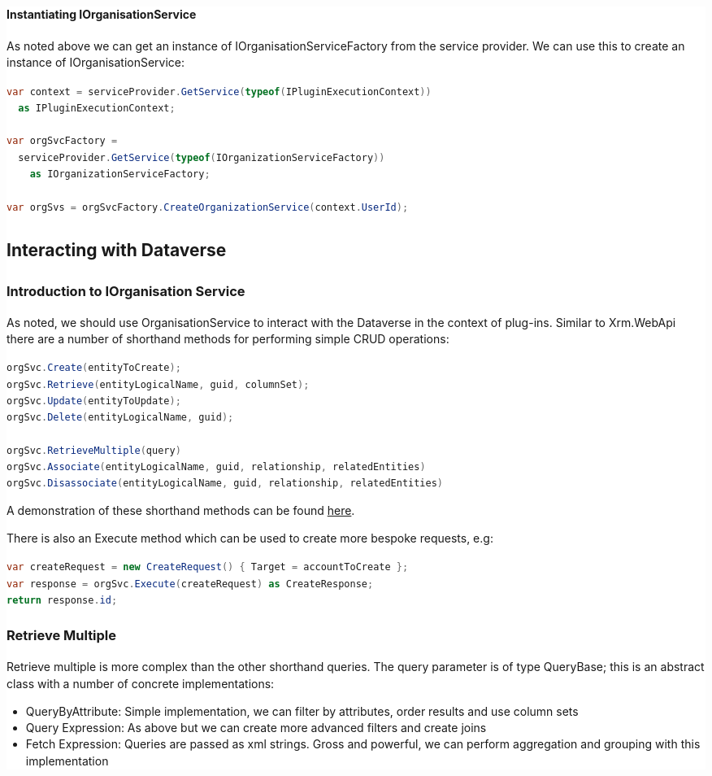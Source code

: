 #### Instantiating IOrganisationService

As noted above we can get an instance of IOrganisationServiceFactory from the
service provider. We can use this to create an instance of IOrganisationService:

```cs
var context = serviceProvider.GetService(typeof(IPluginExecutionContext)) 
  as IPluginExecutionContext;

var orgSvcFactory = 
  serviceProvider.GetService(typeof(IOrganizationServiceFactory)) 
    as IOrganizationServiceFactory;

var orgSvs = orgSvcFactory.CreateOrganizationService(context.UserId);
```

## Interacting with Dataverse

### Introduction to IOrganisation Service

As noted, we should use OrganisationService to interact with the Dataverse in
the context of plug-ins. Similar to Xrm.WebApi there are a number of shorthand
methods for performing simple CRUD operations:

```cs
orgSvc.Create(entityToCreate);
orgSvc.Retrieve(entityLogicalName, guid, columnSet);
orgSvc.Update(entityToUpdate);
orgSvc.Delete(entityLogicalName, guid);

orgSvc.RetrieveMultiple(query)
orgSvc.Associate(entityLogicalName, guid, relationship, relatedEntities)
orgSvc.Disassociate(entityLogicalName, guid, relationship, relatedEntities)
```

A demonstration of these shorthand methods can be found
[here](./demos/plug_ins_shorthand_methods.md).

There is also an Execute method which can be used to create more bespoke
requests, e.g:

```cs
var createRequest = new CreateRequest() { Target = accountToCreate };
var response = orgSvc.Execute(createRequest) as CreateResponse;
return response.id;
```

### Retrieve Multiple

Retrieve multiple is more complex than the other shorthand queries. The query
parameter is of type QueryBase; this is an abstract class with a number of
concrete implementations:

- QueryByAttribute: Simple implementation, we can filter by attributes, order
results and use column sets
- Query Expression: As above but we can create more advanced filters and create
joins
- Fetch Expression: Queries are passed as xml strings. Gross and powerful, we
can perform aggregation and grouping with this implementation
